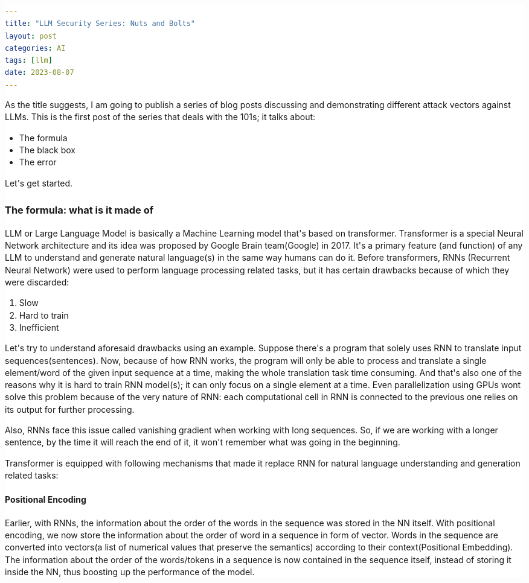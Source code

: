 ```yaml
---
title: "LLM Security Series: Nuts and Bolts"
layout: post
categories: AI
tags: [llm]
date: 2023-08-07
---
```


As the title suggests, I am going to publish a series of blog posts discussing and demonstrating different attack vectors against LLMs. This is the first post of the series that deals with the 101s; it talks about:
- The formula
- The black box
- The error

Let's get started.

### The formula: what is it made of
LLM or Large Language Model is basically a Machine Learning model that's based on transformer. Transformer is a special Neural Network architecture and its idea was proposed by Google Brain team(Google) in 2017. It's a primary feature (and function) of any LLM to understand and generate natural language(s) in the same way humans can do it. Before transformers, RNNs (Recurrent Neural Network) were used to perform language processing related tasks, but it has certain drawbacks because of which they were discarded:
1. Slow
2. Hard to train
3. Inefficient


Let's try to understand aforesaid drawbacks using an example. Suppose there's a program that solely uses RNN to translate input sequences(sentences). Now, because of how RNN works, the program will only be able to process and translate a single element/word of the given input sequence at a time, making the whole translation task time consuming. And that's also one of the reasons why it is hard to train RNN model(s); it can only focus on a single element at a time. Even parallelization using GPUs wont solve this problem because of the very nature of RNN: each computational cell in RNN is connected to the previous one relies on its output for further processing.


Also, RNNs face this issue called vanishing gradient when working with long sequences. So, if we are working with a longer sentence, by the time it will reach the end of it, it won't remember what was going in the beginning.


Transformer is equipped with following mechanisms that made it replace RNN for natural language understanding and generation related tasks:
#### Positional Encoding
Earlier, with RNNs, the information about the order of the words in the sequence was stored in the NN itself. With positional encoding, we now store the information about the order of word in a sequence in form of vector. Words in the sequence are converted into vectors(a list of numerical values that preserve the semantics) according to their context(Positional Embedding). The information about the order of the words/tokens in a sequence is now contained in the sequence itself, instead of storing it inside the NN, thus boosting up the performance of the model.
